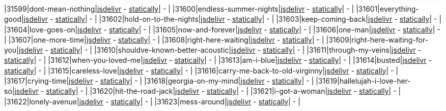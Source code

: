 |31599|dont-mean-nothing|[jsdelivr](https://cdn.jsdelivr.net/gh/dbchord/c7-3-6/30001-35000/31501-32000/dont-mean-nothing.webp) - [statically](https://cdn.statically.io/gh/dbchord/c7-3-6/i/30001-35000/31501-32000/dont-mean-nothing.webp)| - |
|31600|endless-summer-nights|[jsdelivr](https://cdn.jsdelivr.net/gh/dbchord/c7-3-6/30001-35000/31501-32000/endless-summer-nights.webp) - [statically](https://cdn.statically.io/gh/dbchord/c7-3-6/i/30001-35000/31501-32000/endless-summer-nights.webp)| - |
|31601|everything-good|[jsdelivr](https://cdn.jsdelivr.net/gh/dbchord/c7-3-6/30001-35000/31501-32000/everything-good.webp) - [statically](https://cdn.statically.io/gh/dbchord/c7-3-6/i/30001-35000/31501-32000/everything-good.webp)| - |
|31602|hold-on-to-the-nights|[jsdelivr](https://cdn.jsdelivr.net/gh/dbchord/c7-3-6/30001-35000/31501-32000/hold-on-to-the-nights.webp) - [statically](https://cdn.statically.io/gh/dbchord/c7-3-6/i/30001-35000/31501-32000/hold-on-to-the-nights.webp)| - |
|31603|keep-coming-back|[jsdelivr](https://cdn.jsdelivr.net/gh/dbchord/c7-3-6/30001-35000/31501-32000/keep-coming-back.webp) - [statically](https://cdn.statically.io/gh/dbchord/c7-3-6/i/30001-35000/31501-32000/keep-coming-back.webp)| - |
|31604|love-goes-on|[jsdelivr](https://cdn.jsdelivr.net/gh/dbchord/c7-3-6/30001-35000/31501-32000/love-goes-on.webp) - [statically](https://cdn.statically.io/gh/dbchord/c7-3-6/i/30001-35000/31501-32000/love-goes-on.webp)| - |
|31605|now-and-forever|[jsdelivr](https://cdn.jsdelivr.net/gh/dbchord/c7-3-6/30001-35000/31501-32000/now-and-forever.webp) - [statically](https://cdn.statically.io/gh/dbchord/c7-3-6/i/30001-35000/31501-32000/now-and-forever.webp)| - |
|31606|one-man|[jsdelivr](https://cdn.jsdelivr.net/gh/dbchord/c7-3-6/30001-35000/31501-32000/one-man.webp) - [statically](https://cdn.statically.io/gh/dbchord/c7-3-6/i/30001-35000/31501-32000/one-man.webp)| - |
|31607|one-more-time|[jsdelivr](https://cdn.jsdelivr.net/gh/dbchord/c7-3-6/30001-35000/31501-32000/one-more-time.webp) - [statically](https://cdn.statically.io/gh/dbchord/c7-3-6/i/30001-35000/31501-32000/one-more-time.webp)| - |
|31608|right-here-waiting|[jsdelivr](https://cdn.jsdelivr.net/gh/dbchord/c7-3-6/30001-35000/31501-32000/right-here-waiting.webp) - [statically](https://cdn.statically.io/gh/dbchord/c7-3-6/i/30001-35000/31501-32000/right-here-waiting.webp)| - |
|31609|right-here-waiting-for-you|[jsdelivr](https://cdn.jsdelivr.net/gh/dbchord/c7-3-6/30001-35000/31501-32000/right-here-waiting-for-you.webp) - [statically](https://cdn.statically.io/gh/dbchord/c7-3-6/i/30001-35000/31501-32000/right-here-waiting-for-you.webp)| - |
|31610|shouldve-known-better-acoustic|[jsdelivr](https://cdn.jsdelivr.net/gh/dbchord/c7-3-6/30001-35000/31501-32000/shouldve-known-better-acoustic.webp) - [statically](https://cdn.statically.io/gh/dbchord/c7-3-6/i/30001-35000/31501-32000/shouldve-known-better-acoustic.webp)| - |
|31611|through-my-veins|[jsdelivr](https://cdn.jsdelivr.net/gh/dbchord/c7-3-6/30001-35000/31501-32000/through-my-veins.webp) - [statically](https://cdn.statically.io/gh/dbchord/c7-3-6/i/30001-35000/31501-32000/through-my-veins.webp)| - |
|31612|when-you-loved-me|[jsdelivr](https://cdn.jsdelivr.net/gh/dbchord/c7-3-6/30001-35000/31501-32000/when-you-loved-me.webp) - [statically](https://cdn.statically.io/gh/dbchord/c7-3-6/i/30001-35000/31501-32000/when-you-loved-me.webp)| - |
|31613|am-i-blue|[jsdelivr](https://cdn.jsdelivr.net/gh/dbchord/c7-3-6/30001-35000/31501-32000/am-i-blue.webp) - [statically](https://cdn.statically.io/gh/dbchord/c7-3-6/i/30001-35000/31501-32000/am-i-blue.webp)| - |
|31614|busted|[jsdelivr](https://cdn.jsdelivr.net/gh/dbchord/c7-3-6/30001-35000/31501-32000/busted.webp) - [statically](https://cdn.statically.io/gh/dbchord/c7-3-6/i/30001-35000/31501-32000/busted.webp)| - |
|31615|careless-love|[jsdelivr](https://cdn.jsdelivr.net/gh/dbchord/c7-3-6/30001-35000/31501-32000/careless-love.webp) - [statically](https://cdn.statically.io/gh/dbchord/c7-3-6/i/30001-35000/31501-32000/careless-love.webp)| - |
|31616|carry-me-back-to-old-virginny|[jsdelivr](https://cdn.jsdelivr.net/gh/dbchord/c7-3-6/30001-35000/31501-32000/carry-me-back-to-old-virginny.webp) - [statically](https://cdn.statically.io/gh/dbchord/c7-3-6/i/30001-35000/31501-32000/carry-me-back-to-old-virginny.webp)| - |
|31617|crying-time|[jsdelivr](https://cdn.jsdelivr.net/gh/dbchord/c7-3-6/30001-35000/31501-32000/crying-time.webp) - [statically](https://cdn.statically.io/gh/dbchord/c7-3-6/i/30001-35000/31501-32000/crying-time.webp)| - |
|31618|georgia-on-my-mind|[jsdelivr](https://cdn.jsdelivr.net/gh/dbchord/c7-3-6/30001-35000/31501-32000/georgia-on-my-mind.webp) - [statically](https://cdn.statically.io/gh/dbchord/c7-3-6/i/30001-35000/31501-32000/georgia-on-my-mind.webp)| - |
|31619|hallelujah-i-love-her-so|[jsdelivr](https://cdn.jsdelivr.net/gh/dbchord/c7-3-6/30001-35000/31501-32000/hallelujah-i-love-her-so.webp) - [statically](https://cdn.statically.io/gh/dbchord/c7-3-6/i/30001-35000/31501-32000/hallelujah-i-love-her-so.webp)| - |
|31620|hit-the-road-jack|[jsdelivr](https://cdn.jsdelivr.net/gh/dbchord/c7-3-6/30001-35000/31501-32000/hit-the-road-jack.webp) - [statically](https://cdn.statically.io/gh/dbchord/c7-3-6/i/30001-35000/31501-32000/hit-the-road-jack.webp)| - |
|31621|i-got-a-woman|[jsdelivr](https://cdn.jsdelivr.net/gh/dbchord/c7-3-6/30001-35000/31501-32000/i-got-a-woman.webp) - [statically](https://cdn.statically.io/gh/dbchord/c7-3-6/i/30001-35000/31501-32000/i-got-a-woman.webp)| - |
|31622|lonely-avenue|[jsdelivr](https://cdn.jsdelivr.net/gh/dbchord/c7-3-6/30001-35000/31501-32000/lonely-avenue.webp) - [statically](https://cdn.statically.io/gh/dbchord/c7-3-6/i/30001-35000/31501-32000/lonely-avenue.webp)| - |
|31623|mess-around|[jsdelivr](https://cdn.jsdelivr.net/gh/dbchord/c7-3-6/30001-35000/31501-32000/mess-around.webp) - [statically](https://cdn.statically.io/gh/dbchord/c7-3-6/i/30001-35000/31501-32000/mess-around.webp)| - |